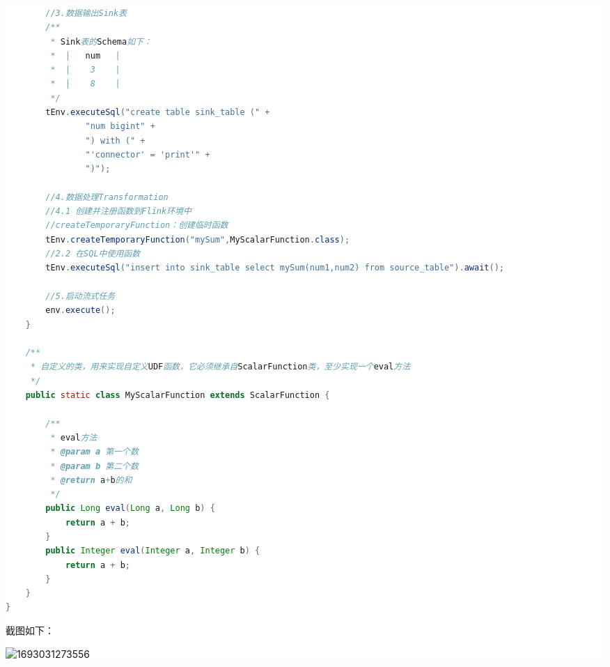 ~~~java
        //3.数据输出Sink表
        /**
         * Sink表的Schema如下：
         *  |   num   |
         *  |    3    |
         *  |    8    |
         */
        tEnv.executeSql("create table sink_table (" +
                "num bigint" +
                ") with (" +
                "'connector' = 'print'" +
                ")");

        //4.数据处理Transformation
        //4.1 创建并注册函数到Flink环境中
        //createTemporaryFunction：创建临时函数
        tEnv.createTemporaryFunction("mySum",MyScalarFunction.class);
        //2.2 在SQL中使用函数
        tEnv.executeSql("insert into sink_table select mySum(num1,num2) from source_table").await();

        //5.启动流式任务
        env.execute();
    }

    /**
     * 自定义的类，用来实现自定义UDF函数，它必须继承自ScalarFunction类，至少实现一个eval方法
     */
    public static class MyScalarFunction extends ScalarFunction {

        /**
         * eval方法
         * @param a 第一个数
         * @param b 第二个数
         * @return a+b的和
         */
        public Long eval(Long a, Long b) {
            return a + b;
        }
        public Integer eval(Integer a, Integer b) {
            return a + b;
        }
    }
}


~~~

截图如下：

![1693031273556](assets/1693031273556.png)
